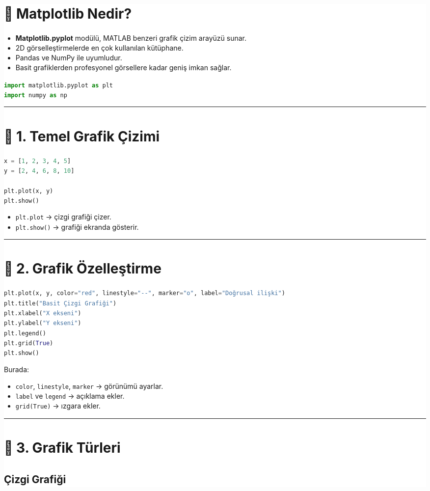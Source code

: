 # 🔹 Matplotlib Nedir?

* **Matplotlib.pyplot** modülü, MATLAB benzeri grafik çizim arayüzü sunar.
* 2D görselleştirmelerde en çok kullanılan kütüphane.
* Pandas ve NumPy ile uyumludur.
* Basit grafiklerden profesyonel görsellere kadar geniş imkan sağlar.

```python
import matplotlib.pyplot as plt
import numpy as np
```

---

# 🔹 1. Temel Grafik Çizimi

```python
x = [1, 2, 3, 4, 5]
y = [2, 4, 6, 8, 10]

plt.plot(x, y)
plt.show()
```

* `plt.plot` → çizgi grafiği çizer.
* `plt.show()` → grafiği ekranda gösterir.

---

# 🔹 2. Grafik Özelleştirme

```python
plt.plot(x, y, color="red", linestyle="--", marker="o", label="Doğrusal ilişki")
plt.title("Basit Çizgi Grafiği")
plt.xlabel("X ekseni")
plt.ylabel("Y ekseni")
plt.legend()
plt.grid(True)
plt.show()
```

Burada:

* `color`, `linestyle`, `marker` → görünümü ayarlar.
* `label` ve `legend` → açıklama ekler.
* `grid(True)` → ızgara ekler.

---

# 🔹 3. Grafik Türleri

## Çizgi Grafiği

